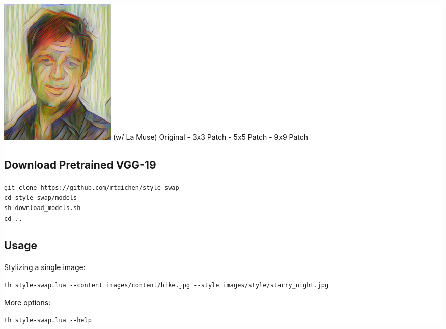   <img src='images/examples/brad_pitt_lamuse_9x9_max.jpg' width="210px">
</div>
(w/ La Muse) Original - 3x3 Patch - 5x5 Patch - 9x9 Patch

## Download Pretrained VGG-19
```
git clone https://github.com/rtqichen/style-swap
cd style-swap/models
sh download_models.sh
cd ..
```

## Usage
Stylizing a single image:
```
th style-swap.lua --content images/content/bike.jpg --style images/style/starry_night.jpg
```

More options:
```
th style-swap.lua --help
```
